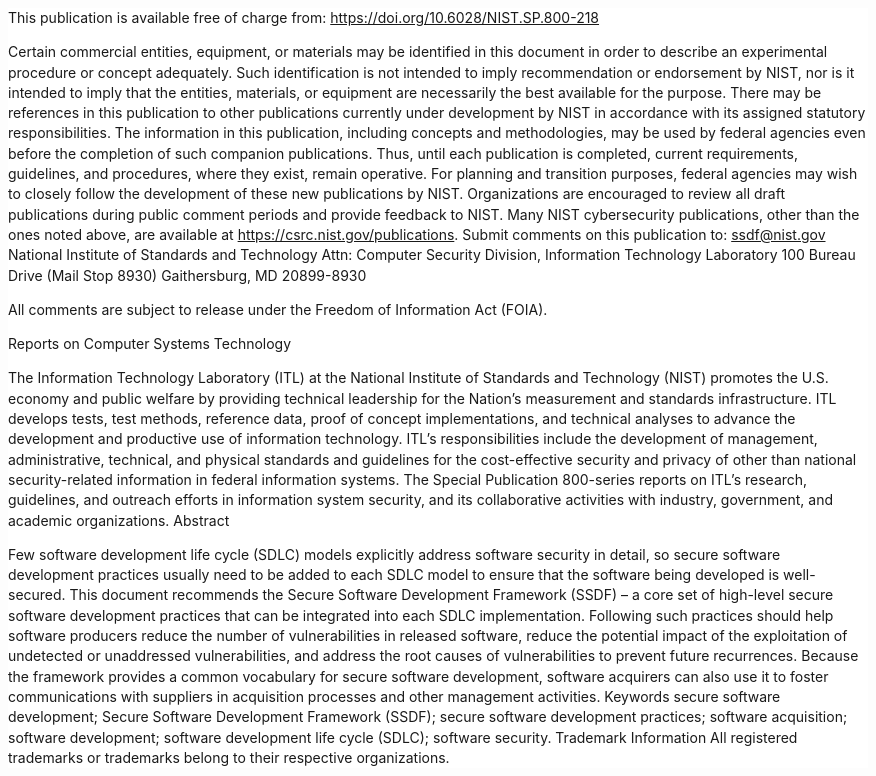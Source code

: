 This publication is available free of charge from:
https://doi.org/10.6028/NIST.SP.800-218

Certain commercial entities, equipment, or materials may be identified in this document in order to describe an
experimental procedure or concept adequately. Such identification is not intended to imply recommendation or
endorsement by NIST, nor is it intended to imply that the entities, materials, or equipment are necessarily the best
available for the purpose.
There may be references in this publication to other publications currently under development by NIST in accordance
with its assigned statutory responsibilities. The information in this publication, including concepts and methodologies,
may be used by federal agencies even before the completion of such companion publications. Thus, until each
publication is completed, current requirements, guidelines, and procedures, where they exist, remain operative. For
planning and transition purposes, federal agencies may wish to closely follow the development of these new
publications by NIST.
Organizations are encouraged to review all draft publications during public comment periods and provide feedback to
NIST. Many NIST cybersecurity publications, other than the ones noted above, are available at
https://csrc.nist.gov/publications.
Submit comments on this publication to: ssdf@nist.gov
National Institute of Standards and Technology
Attn: Computer Security Division, Information Technology Laboratory
100 Bureau Drive (Mail Stop 8930) Gaithersburg, MD 20899-8930

All comments are subject to release under the Freedom of Information Act (FOIA).

Reports on Computer Systems Technology


The Information Technology Laboratory (ITL) at the National Institute of Standards and
Technology (NIST) promotes the U.S. economy and public welfare by providing technical
leadership for the Nation’s measurement and standards infrastructure. ITL develops tests, test
methods, reference data, proof of concept implementations, and technical analyses to advance
the development and productive use of information technology. ITL’s responsibilities include the
development of management, administrative, technical, and physical standards and guidelines for
the cost-effective security and privacy of other than national security-related information in
federal information systems. The Special Publication 800-series reports on ITL’s research,
guidelines, and outreach efforts in information system security, and its collaborative activities
with industry, government, and academic organizations.
Abstract

Few software development life cycle (SDLC) models explicitly address software security in
detail, so secure software development practices usually need to be added to each SDLC model
to ensure that the software being developed is well-secured. This document recommends the
Secure Software Development Framework (SSDF) – a core set of high-level secure software
development practices that can be integrated into each SDLC implementation. Following such
practices should help software producers reduce the number of vulnerabilities in released
software, reduce the potential impact of the exploitation of undetected or unaddressed
vulnerabilities, and address the root causes of vulnerabilities to prevent future recurrences.
Because the framework provides a common vocabulary for secure software development,
software acquirers can also use it to foster communications with suppliers in acquisition
processes and other management activities.
Keywords
secure software development; Secure Software Development Framework (SSDF); secure
software development practices; software acquisition; software development; software
development life cycle (SDLC); software security.
Trademark Information
All registered trademarks or trademarks belong to their respective organizations.
